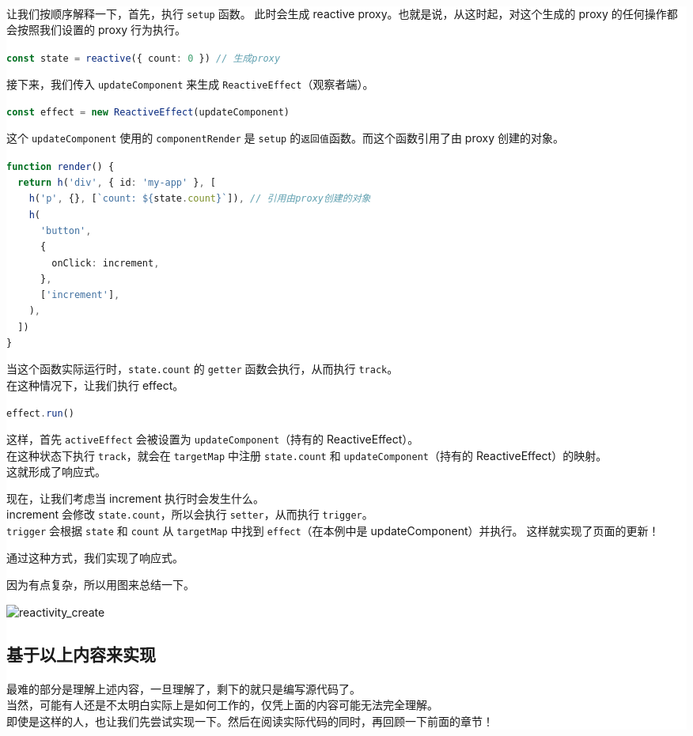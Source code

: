 让我们按顺序解释一下，首先，执行 `setup` 函数。
此时会生成 reactive proxy。也就是说，从这时起，对这个生成的 proxy 的任何操作都会按照我们设置的 proxy 行为执行。

```ts
const state = reactive({ count: 0 }) // 生成proxy
```

接下来，我们传入 `updateComponent` 来生成 `ReactiveEffect`（观察者端）。

```ts
const effect = new ReactiveEffect(updateComponent)
```

这个 `updateComponent` 使用的 `componentRender` 是 `setup` 的`返回值`函数。而这个函数引用了由 proxy 创建的对象。

```ts
function render() {
  return h('div', { id: 'my-app' }, [
    h('p', {}, [`count: ${state.count}`]), // 引用由proxy创建的对象
    h(
      'button',
      {
        onClick: increment,
      },
      ['increment'],
    ),
  ])
}
```

当这个函数实际运行时，`state.count` 的 `getter` 函数会执行，从而执行 `track`。  
在这种情况下，让我们执行 effect。

```ts
effect.run()
```

这样，首先 `activeEffect` 会被设置为 `updateComponent`（持有的 ReactiveEffect）。  
在这种状态下执行 `track`，就会在 `targetMap` 中注册 `state.count` 和 `updateComponent`（持有的 ReactiveEffect）的映射。  
这就形成了响应式。

现在，让我们考虑当 increment 执行时会发生什么。  
increment 会修改 `state.count`，所以会执行 `setter`，从而执行 `trigger`。  
`trigger` 会根据 `state` 和 `count` 从 `targetMap` 中找到 `effect`（在本例中是 updateComponent）并执行。
这样就实现了页面的更新！

通过这种方式，我们实现了响应式。

因为有点复杂，所以用图来总结一下。

![reactivity_create](https://raw.githubusercontent.com/chibivue-land/chibivue/main/book/images/reactivity_create.drawio.png)

## 基于以上内容来实现

最难的部分是理解上述内容，一旦理解了，剩下的就只是编写源代码了。  
当然，可能有人还是不太明白实际上是如何工作的，仅凭上面的内容可能无法完全理解。  
即使是这样的人，也让我们先尝试实现一下。然后在阅读实际代码的同时，再回顾一下前面的章节！
